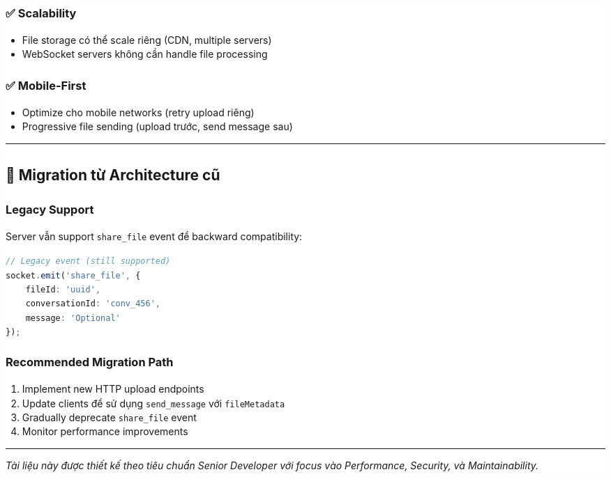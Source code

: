 ### ✅ **Scalability**  
- File storage có thể scale riêng (CDN, multiple servers)
- WebSocket servers không cần handle file processing

### ✅ **Mobile-First**
- Optimize cho mobile networks (retry upload riêng)
- Progressive file sending (upload trước, send message sau)

---

## 🚨 Migration từ Architecture cũ

### Legacy Support
Server vẫn support `share_file` event để backward compatibility:

```typescript
// Legacy event (still supported)
socket.emit('share_file', {
    fileId: 'uuid',
    conversationId: 'conv_456',
    message: 'Optional'
});
```

### Recommended Migration Path
1. Implement new HTTP upload endpoints
2. Update clients để sử dụng `send_message` với `fileMetadata`
3. Gradually deprecate `share_file` event
4. Monitor performance improvements

---

*Tài liệu này được thiết kế theo tiêu chuẩn Senior Developer với focus vào Performance, Security, và Maintainability.*
